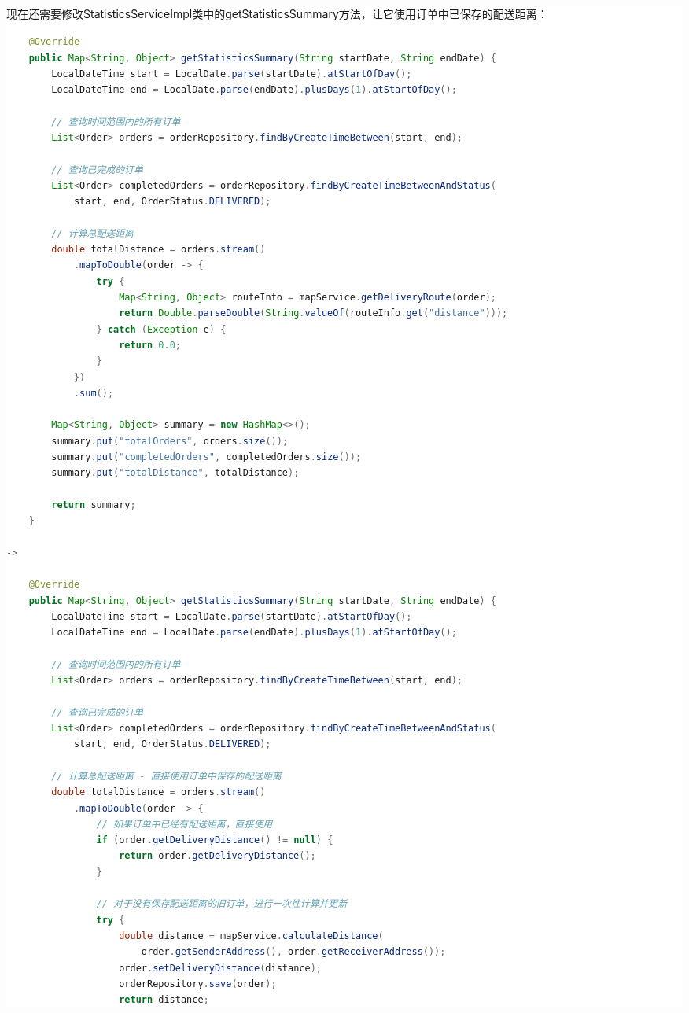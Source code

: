 现在还需要修改StatisticsServiceImpl类中的getStatisticsSummary方法，让它使用订单中已保存的配送距离：

```java
    @Override
    public Map<String, Object> getStatisticsSummary(String startDate, String endDate) {
        LocalDateTime start = LocalDate.parse(startDate).atStartOfDay();
        LocalDateTime end = LocalDate.parse(endDate).plusDays(1).atStartOfDay();

        // 查询时间范围内的所有订单
        List<Order> orders = orderRepository.findByCreateTimeBetween(start, end);
        
        // 查询已完成的订单
        List<Order> completedOrders = orderRepository.findByCreateTimeBetweenAndStatus(
            start, end, OrderStatus.DELIVERED);

        // 计算总配送距离
        double totalDistance = orders.stream()
            .mapToDouble(order -> {
                try {
                    Map<String, Object> routeInfo = mapService.getDeliveryRoute(order);
                    return Double.parseDouble(String.valueOf(routeInfo.get("distance")));
                } catch (Exception e) {
                    return 0.0;
                }
            })
            .sum();

        Map<String, Object> summary = new HashMap<>();
        summary.put("totalOrders", orders.size());
        summary.put("completedOrders", completedOrders.size());
        summary.put("totalDistance", totalDistance);

        return summary;
    }

->

    @Override
    public Map<String, Object> getStatisticsSummary(String startDate, String endDate) {
        LocalDateTime start = LocalDate.parse(startDate).atStartOfDay();
        LocalDateTime end = LocalDate.parse(endDate).plusDays(1).atStartOfDay();

        // 查询时间范围内的所有订单
        List<Order> orders = orderRepository.findByCreateTimeBetween(start, end);
        
        // 查询已完成的订单
        List<Order> completedOrders = orderRepository.findByCreateTimeBetweenAndStatus(
            start, end, OrderStatus.DELIVERED);

        // 计算总配送距离 - 直接使用订单中保存的配送距离
        double totalDistance = orders.stream()
            .mapToDouble(order -> {
                // 如果订单中已经有配送距离，直接使用
                if (order.getDeliveryDistance() != null) {
                    return order.getDeliveryDistance();
                }
                
                // 对于没有保存配送距离的旧订单，进行一次性计算并更新
                try {
                    double distance = mapService.calculateDistance(
                        order.getSenderAddress(), order.getReceiverAddress());
                    order.setDeliveryDistance(distance);
                    orderRepository.save(order);
                    return distance;
```